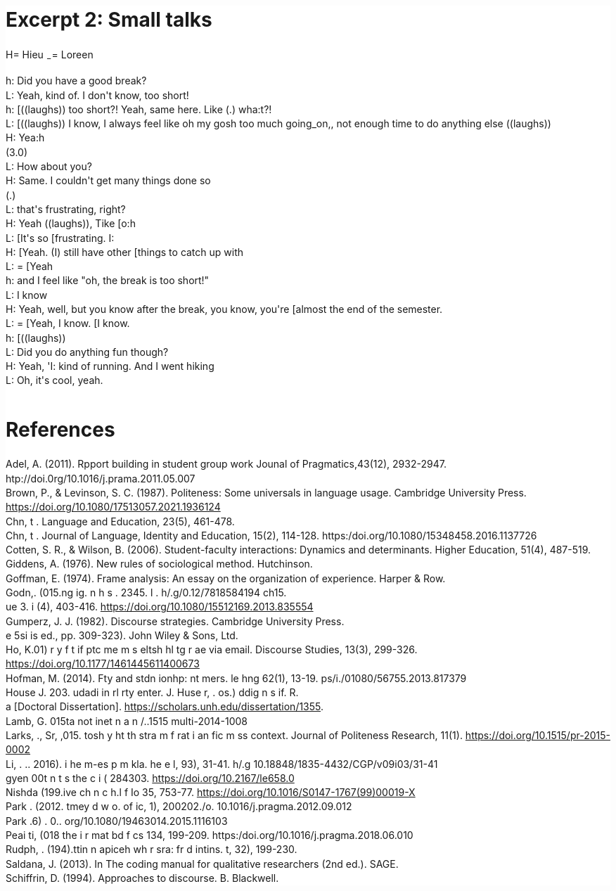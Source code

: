 # Excerpt 2: Small talks

$\mathrm { H } =$ Hieu $_ - =$ Loreen

h: Did you have a good break?   
L: Yeah, kind of. I don't know, too short!   
h: [((laughs)) too short?! Yeah, same here. Like (.) wha:t?!   
L: [((laughs)) I know, I always feel like oh my gosh too much  going_on,, not enough time to do anything else ((laughs))   
H: Yea:h   
(3.0)   
L: How about you?   
H: Same. I couldn't get many things done so   
(.)   
L: that's frustrating, right?   
H: Yeah ((laughs)), Tike [o:h   
L: [It's so [frustrating. I:   
H: [Yeah. (I) still have other [things to catch up with   
L: $=$ [Yeah   
h: and I feel like "oh, the break is too short!"   
L: I know   
H: Yeah, well, but you know after the break, you know, you're [almost the end of the semester.   
L: $=$ [Yeah, I know. [I know.   
h: [((laughs))   
L: Did you do anything fun though?   
H: Yeah, 'I: kind of running. And I went hiking   
L: Oh, it's cool, yeah.

# References

Adel, A. (2011). Rpport building in student group work Jounal of Pragmatics,43(12), 2932-2947. htp://doi.0rg/10.1016/j.prama.2011.05.007   
Brown, P., & Levinson, S. C. (1987). Politeness: Some universals in language usage. Cambridge University Press. https://doi.org/10.1080/17513057.2021.1936124   
Chn, t . Language and Education, 23(5), 461-478.   
Chn, t  . Journal of Language, Identity and Education, 15(2), 114-128. https:/doi.org/10.1080/15348458.2016.1137726   
Cotten, S. R., & Wilson, B. (2006). Student-faculty interactions: Dynamics and determinants. Higher Education, 51(4), 487-519.   
Giddens, A. (1976). New rules of sociological method. Hutchinson.   
Goffman, E. (1974). Frame analysis: An essay on the organization of experience. Harper & Row.   
Godn,. (015.ng ig. n h    s . 2345. l . h/.g/0.12/7818584194 ch15.   
ue 3.   i (4), 403-416. https://doi.org/10.1080/15512169.2013.835554   
Gumperz, J. J. (1982). Discourse strategies. Cambridge University Press.   
e 5si    is ed., pp. 309-323). John Wiley & Sons, Ltd.   
Ho,  K.01) r y f t if ptc  me m s eltsh hl tg  r ae via email. Discourse Studies, 13(3), 299-326. https://doi.org/10.1177/1461445611400673   
Hofman, M. (2014). Fty and stdn ionhp: nt mers. le hng 62(1), 13-19. ps/i./01080/56755.2013.817379   
House J. 203. udadi in rl rty enter.  J. Huse  r, . os.) ddig n s if. R.   
a [Doctoral Dissertation]. https://scholars.unh.edu/dissertation/1355.   
Lamb, G. 015ta   not inet n a  n  /..1515 multi-2014-1008   
Larks, ., Sr,   ,015. tosh y ht  th stra m f  rat i an fic m ss context. Journal of Politeness Research, 11(1). https://doi.org/10.1515/pr-2015-0002   
Li, . .. 2016). i he   m-es p m   kla. he e l, 93), 31-41. h/.g 10.18848/1835-4432/CGP/v09i03/31-41   
gyen  00t n  t s the   c    i ( 284303. https://doi.org/10.2167/le658.0   
Nishda  (199.ive ch     n c h.l  f Io 35, 753-77. https://doi.org/10.1016/S0147-1767(99)00019-X   
Park . (2012.   tmey d   w o.  of ic, 1), 200202./o. 10.1016/j.pragma.2012.09.012   
Park  .6)    .  0.. org/10.1080/19463014.2015.1116103   
Peai  ti,  (018 the i r  mat bd  f cs 134, 199-209. https:/doi.org/10.1016/j.pragma.2018.06.010   
Rudph, . (194).ttin n apiceh wh r sra: fr d intins.   t, 32), 199-230.   
Saldana, J. (2013). In The coding manual for qualitative researchers (2nd ed.). SAGE.   
Schiffrin, D. (1994). Approaches to discourse. B. Blackwell.   